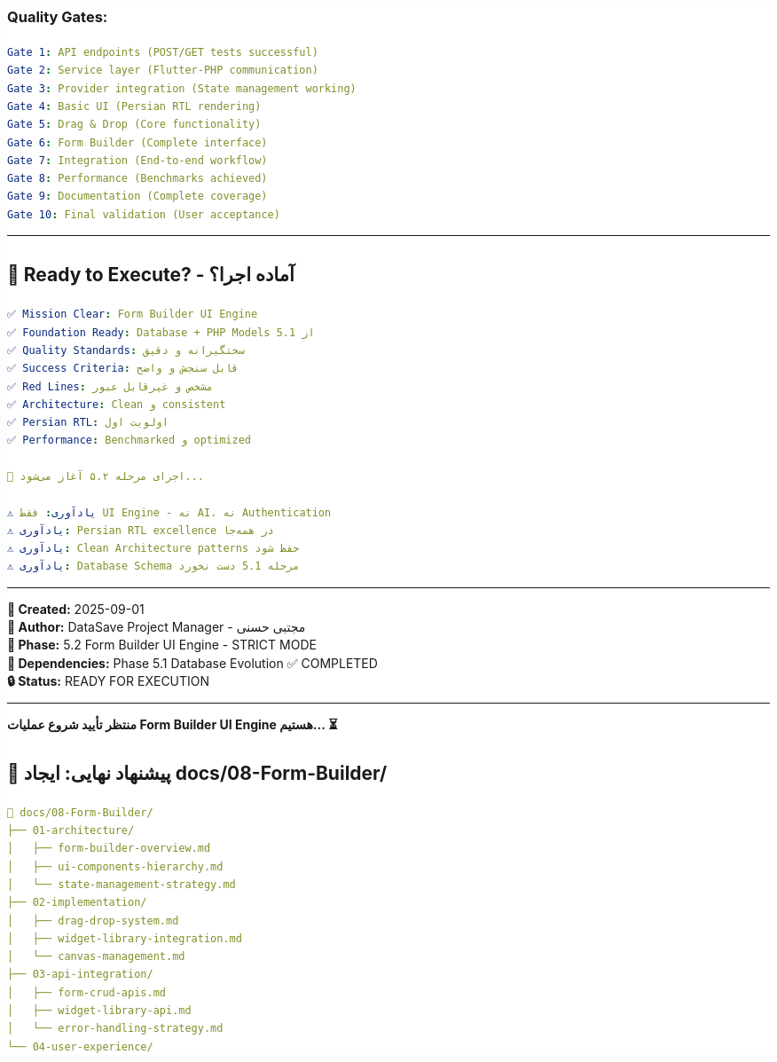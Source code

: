 ### **Quality Gates:**
```yaml
Gate 1: API endpoints (POST/GET tests successful)
Gate 2: Service layer (Flutter-PHP communication)
Gate 3: Provider integration (State management working)
Gate 4: Basic UI (Persian RTL rendering)
Gate 5: Drag & Drop (Core functionality)
Gate 6: Form Builder (Complete interface)
Gate 7: Integration (End-to-end workflow)
Gate 8: Performance (Benchmarks achieved)
Gate 9: Documentation (Complete coverage)
Gate 10: Final validation (User acceptance)
```

---

## 🎊 **Ready to Execute? - آماده اجرا؟**

```yaml
✅ Mission Clear: Form Builder UI Engine
✅ Foundation Ready: Database + PHP Models از 5.1  
✅ Quality Standards: سختگیرانه و دقیق
✅ Success Criteria: قابل سنجش و واضح
✅ Red Lines: مشخص و غیرقابل عبور
✅ Architecture: Clean و consistent
✅ Persian RTL: اولویت اول
✅ Performance: Benchmarked و optimized

🚀 اجرای مرحله ۵.۲ آغاز می‌شود...

⚠️ یادآوری: فقط UI Engine - نه AI، نه Authentication
⚠️ یادآوری: Persian RTL excellence در همه‌جا
⚠️ یادآوری: Clean Architecture patterns حفظ شود
⚠️ یادآوری: Database Schema مرحله 5.1 دست نخورد
```

---

**📅 Created:** 2025-09-01  
**👤 Author:** DataSave Project Manager - مجتبی حسنی  
**🎯 Phase:** 5.2 Form Builder UI Engine - STRICT MODE  
**🔗 Dependencies:** Phase 5.1 Database Evolution ✅ COMPLETED  
**🔒 Status:** READY FOR EXECUTION  

---

**منتظر تأیید شروع عملیات Form Builder UI Engine هستیم... ⏳**

## 📁 **پیشنهاد نهایی: ایجاد docs/08-Form-Builder/**

```yaml
📁 docs/08-Form-Builder/
├── 01-architecture/
│   ├── form-builder-overview.md
│   ├── ui-components-hierarchy.md
│   └── state-management-strategy.md
├── 02-implementation/
│   ├── drag-drop-system.md
│   ├── widget-library-integration.md
│   └── canvas-management.md
├── 03-api-integration/
│   ├── form-crud-apis.md
│   ├── widget-library-api.md
│   └── error-handling-strategy.md
└── 04-user-experience/
```